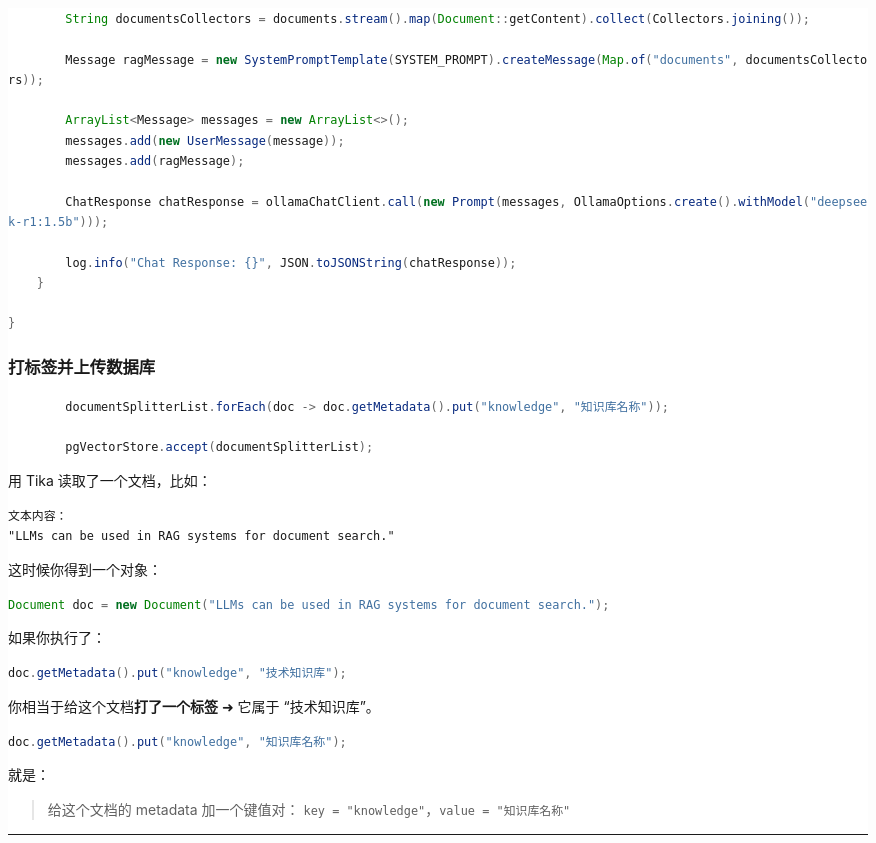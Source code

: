 ```java
        String documentsCollectors = documents.stream().map(Document::getContent).collect(Collectors.joining());

        Message ragMessage = new SystemPromptTemplate(SYSTEM_PROMPT).createMessage(Map.of("documents", documentsCollectors));

        ArrayList<Message> messages = new ArrayList<>();
        messages.add(new UserMessage(message));
        messages.add(ragMessage);

        ChatResponse chatResponse = ollamaChatClient.call(new Prompt(messages, OllamaOptions.create().withModel("deepseek-r1:1.5b")));

        log.info("Chat Response: {}", JSON.toJSONString(chatResponse));
    }

}
```

### 打标签并上传数据库

```java
        documentSplitterList.forEach(doc -> doc.getMetadata().put("knowledge", "知识库名称"));

        pgVectorStore.accept(documentSplitterList);
```

用 Tika 读取了一个文档，比如：

```arduino
文本内容：
"LLMs can be used in RAG systems for document search."
```

这时候你得到一个对象：

```java
Document doc = new Document("LLMs can be used in RAG systems for document search.");
```

如果你执行了：

```java
doc.getMetadata().put("knowledge", "技术知识库");
```

你相当于给这个文档**打了一个标签** ➜ 它属于 “技术知识库”。

```java
doc.getMetadata().put("knowledge", "知识库名称");
```

就是：

> 给这个文档的 metadata 加一个键值对：
>  `key = "knowledge"`，`value = "知识库名称"`

------
